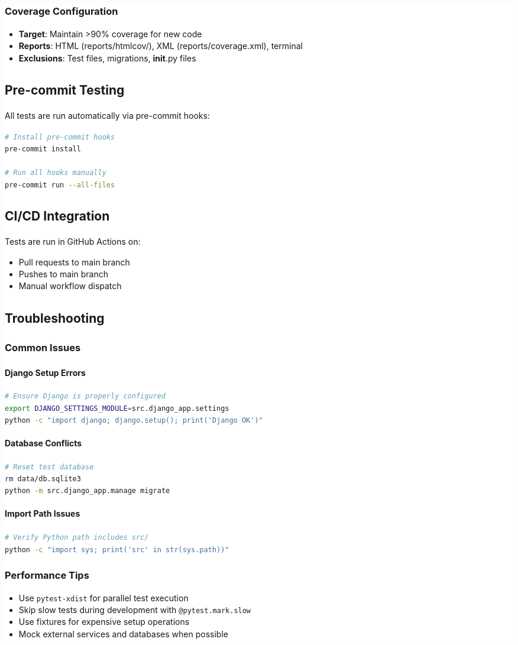 ### Coverage Configuration
- **Target**: Maintain >90% coverage for new code
- **Reports**: HTML (reports/htmlcov/), XML (reports/coverage.xml), terminal
- **Exclusions**: Test files, migrations, __init__.py files

## Pre-commit Testing

All tests are run automatically via pre-commit hooks:
```bash
# Install pre-commit hooks
pre-commit install

# Run all hooks manually
pre-commit run --all-files
```

## CI/CD Integration

Tests are run in GitHub Actions on:
- Pull requests to main branch
- Pushes to main branch
- Manual workflow dispatch

## Troubleshooting

### Common Issues

#### Django Setup Errors
```bash
# Ensure Django is properly configured
export DJANGO_SETTINGS_MODULE=src.django_app.settings
python -c "import django; django.setup(); print('Django OK')"
```

#### Database Conflicts
```bash
# Reset test database
rm data/db.sqlite3
python -m src.django_app.manage migrate
```

#### Import Path Issues
```bash
# Verify Python path includes src/
python -c "import sys; print('src' in str(sys.path))"
```

### Performance Tips
- Use `pytest-xdist` for parallel test execution
- Skip slow tests during development with `@pytest.mark.slow`
- Use fixtures for expensive setup operations
- Mock external services and databases when possible
